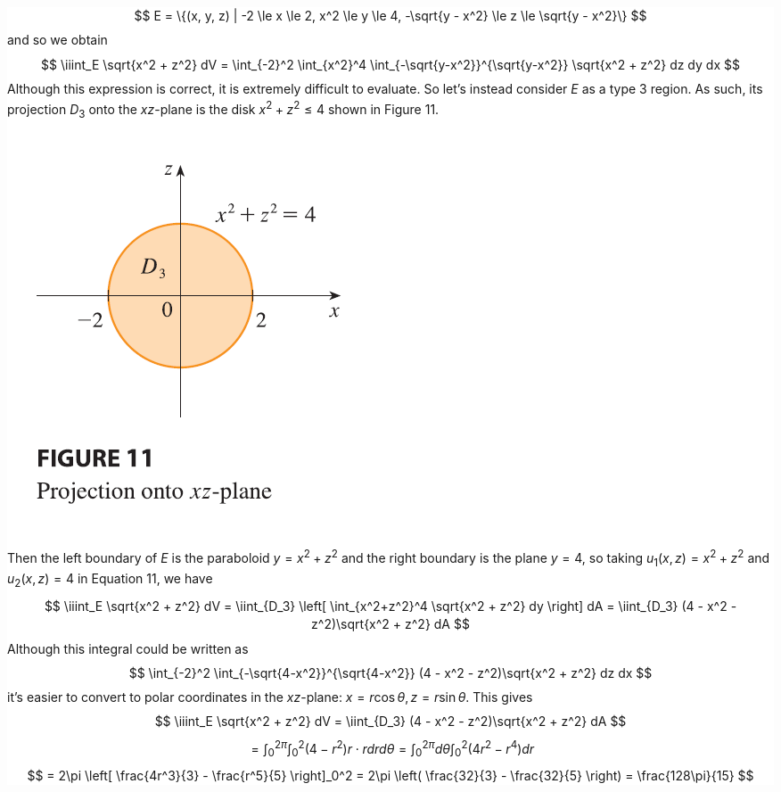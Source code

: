 $$
E = \{(x, y, z) | -2 \le x \le 2, x^2 \le y \le 4, -\sqrt{y - x^2} \le z \le \sqrt{y - x^2}\}
$$
and so we obtain
$$
\iiint_E \sqrt{x^2 + z^2} dV = \int_{-2}^2 \int_{x^2}^4 \int_{-\sqrt{y-x^2}}^{\sqrt{y-x^2}} \sqrt{x^2 + z^2} dz dy dx
$$
Although this expression is correct, it is extremely difficult to evaluate. So let’s instead consider $E$ as a type 3 region. As such, its projection $D_3$ onto the $xz$-plane is the disk $x^2 + z^2 \le 4$ shown in Figure 11.

![](image-10.png)

Then the left boundary of $E$ is the paraboloid $y = x^2 + z^2$ and the right boundary is the plane $y = 4$, so taking $u_1(x, z) = x^2 + z^2$ and $u_2(x, z) = 4$ in Equation 11, we have
$$
\iiint_E \sqrt{x^2 + z^2} dV = \iint_{D_3} \left[ \int_{x^2+z^2}^4 \sqrt{x^2 + z^2} dy \right] dA = \iint_{D_3} (4 - x^2 - z^2)\sqrt{x^2 + z^2} dA
$$
Although this integral could be written as
$$
\int_{-2}^2 \int_{-\sqrt{4-x^2}}^{\sqrt{4-x^2}} (4 - x^2 - z^2)\sqrt{x^2 + z^2} dz dx
$$
it’s easier to convert to polar coordinates in the $xz$-plane: $x = r \cos \theta, z = r \sin \theta$. This gives
$$
\iiint_E \sqrt{x^2 + z^2} dV = \iint_{D_3} (4 - x^2 - z^2)\sqrt{x^2 + z^2} dA
$$
$$
= \int_0^{2\pi} \int_0^2 (4 - r^2)r \cdot r dr d\theta = \int_0^{2\pi} d\theta \int_0^2 (4r^2 - r^4) dr
$$
$$
= 2\pi \left[ \frac{4r^3}{3} - \frac{r^5}{5} \right]_0^2 = 2\pi \left( \frac{32}{3} - \frac{32}{5} \right) = \frac{128\pi}{15}
$$
